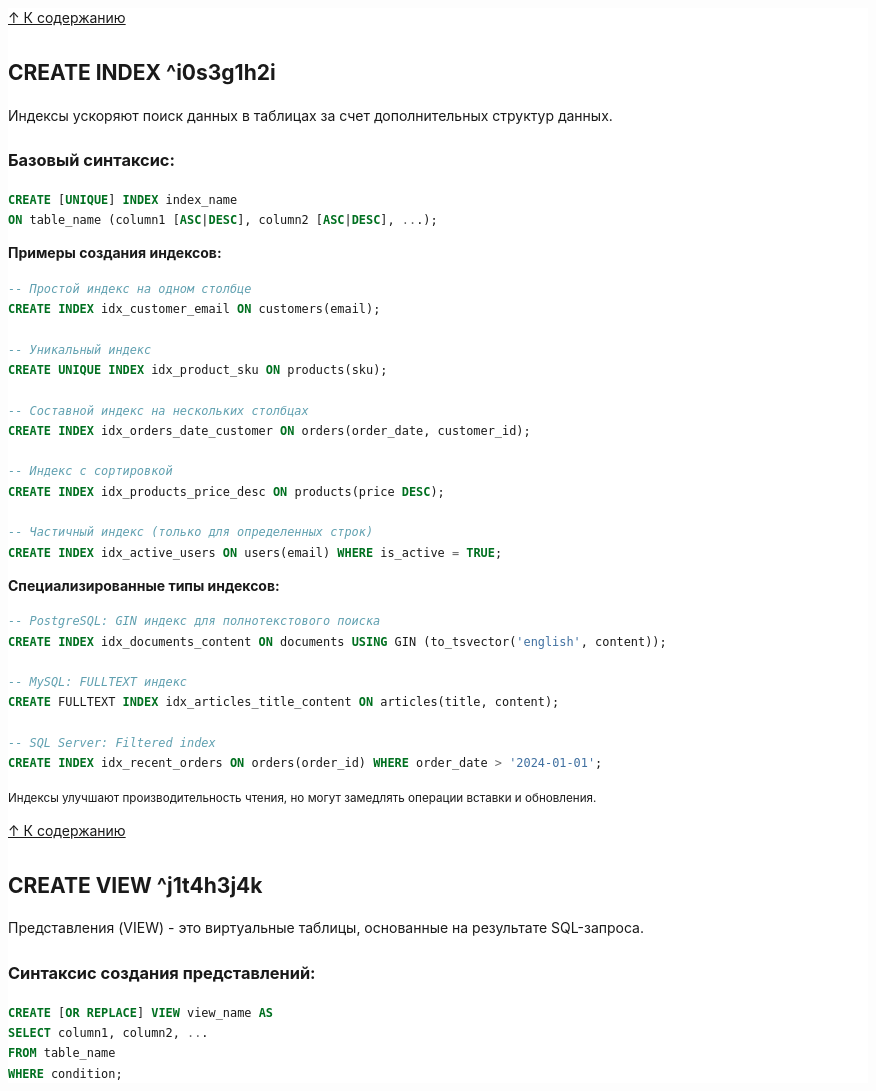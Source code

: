 [↑ К содержанию](#^b3n8t5q1w)

## CREATE INDEX ^i0s3g1h2i
Индексы ускоряют поиск данных в таблицах за счет дополнительных структур данных.

### Базовый синтаксис:
```sql
CREATE [UNIQUE] INDEX index_name
ON table_name (column1 [ASC|DESC], column2 [ASC|DESC], ...);
```

**Примеры создания индексов:**
```sql
-- Простой индекс на одном столбце
CREATE INDEX idx_customer_email ON customers(email);

-- Уникальный индекс
CREATE UNIQUE INDEX idx_product_sku ON products(sku);

-- Составной индекс на нескольких столбцах
CREATE INDEX idx_orders_date_customer ON orders(order_date, customer_id);

-- Индекс с сортировкой
CREATE INDEX idx_products_price_desc ON products(price DESC);

-- Частичный индекс (только для определенных строк)
CREATE INDEX idx_active_users ON users(email) WHERE is_active = TRUE;
```

**Специализированные типы индексов:**
```sql
-- PostgreSQL: GIN индекс для полнотекстового поиска
CREATE INDEX idx_documents_content ON documents USING GIN (to_tsvector('english', content));

-- MySQL: FULLTEXT индекс
CREATE FULLTEXT INDEX idx_articles_title_content ON articles(title, content);

-- SQL Server: Filtered index
CREATE INDEX idx_recent_orders ON orders(order_id) WHERE order_date > '2024-01-01';
```

<small>Индексы улучшают производительность чтения, но могут замедлять операции вставки и обновления.</small>

[↑ К содержанию](#^b3n8t5q1w)

## CREATE VIEW ^j1t4h3j4k
Представления (VIEW) - это виртуальные таблицы, основанные на результате SQL-запроса.

### Синтаксис создания представлений:
```sql
CREATE [OR REPLACE] VIEW view_name AS
SELECT column1, column2, ...
FROM table_name
WHERE condition;
```
